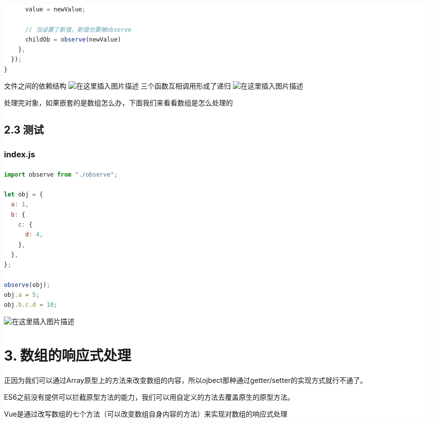 ```javascript
      value = newValue;
      
      // 当设置了新值，新值也要被observe
      childOb = observe(newValue)
    },
  });
}

```


文件之间的依赖结构
![在这里插入图片描述](https://p3-juejin.byteimg.com/tos-cn-i-k3u1fbpfcp/a62ee9381bd14720907c9c3de891f60b~tplv-k3u1fbpfcp-zoom-1.image)
三个函数互相调用形成了递归
![在这里插入图片描述](https://p3-juejin.byteimg.com/tos-cn-i-k3u1fbpfcp/62fd4479c59349f38461781e3e883fa9~tplv-k3u1fbpfcp-zoom-1.image)




处理完对象，如果嵌套的是数组怎么办，下面我们来看看数组是怎么处理的

## 2.3 测试
### index.js

```javascript
import observe from "./observe";

let obj = {
  a: 1,
  b: {
    c: {
      d: 4,
    },
  },
};

observe(obj);
obj.a = 5;
obj.b.c.d = 10;
```


![在这里插入图片描述](https://p3-juejin.byteimg.com/tos-cn-i-k3u1fbpfcp/3eb2eb7695b24a7bb59462443ec83e94~tplv-k3u1fbpfcp-zoom-1.image)


# 3. 数组的响应式处理

正因为我们可以通过Array原型上的方法来改变数组的内容，所以ojbect那种通过getter/setter的实现方式就行不通了。

ES6之前没有提供可以拦截原型方法的能力，我们可以用自定义的方法去覆盖原生的原型方法。

Vue是通过改写数组的七个方法（可以改变数组自身内容的方法）来实现对数组的响应式处理
